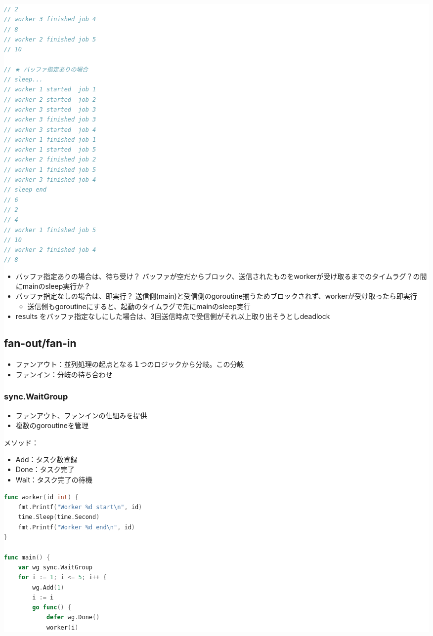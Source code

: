 ```go
// 2
// worker 3 finished job 4
// 8
// worker 2 finished job 5
// 10

// ★ バッファ指定ありの場合
// sleep...
// worker 1 started  job 1
// worker 2 started  job 2
// worker 3 started  job 3
// worker 3 finished job 3
// worker 3 started  job 4
// worker 1 finished job 1
// worker 1 started  job 5
// worker 2 finished job 2
// worker 1 finished job 5
// worker 3 finished job 4
// sleep end
// 6
// 2
// 4
// worker 1 finished job 5
// 10
// worker 2 finished job 4
// 8
```

- バッファ指定ありの場合は、待ち受け？ バッファが空だからブロック、送信されたものをworkerが受け取るまでのタイムラグ？の間にmainのsleep実行か？
- バッファ指定なしの場合は、即実行？ 送信側(main)と受信側のgoroutine揃うためブロックされず、workerが受け取ったら即実行
  - 送信側もgoroutineにすると、起動のタイムラグで先にmainのsleep実行
- results をバッファ指定なしにした場合は、3回送信時点で受信側がそれ以上取り出そうとしdeadlock

## fan-out/fan-in

- ファンアウト：並列処理の起点となる１つのロジックから分岐。この分岐
- ファンイン：分岐の待ち合わせ

### sync.WaitGroup

- ファンアウト、ファンインの仕組みを提供
- 複数のgoroutineを管理

メソッド：

- Add：タスク数登録
- Done：タスク完了
- Wait：タスク完了の待機 


```go
func worker(id int) {
	fmt.Printf("Worker %d start\n", id)
	time.Sleep(time.Second)
	fmt.Printf("Worker %d end\n", id)
}

func main() {
    var wg sync.WaitGroup
    for i := 1; i <= 5; i++ {
        wg.Add(1)
        i := i
        go func() {
            defer wg.Done()
            worker(i)
```